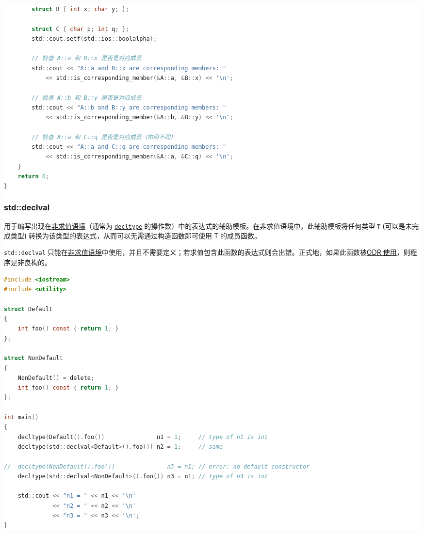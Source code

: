 ```c
        struct B { int x; char y; };

        struct C { char p; int q; };
        std::cout.setf(std::ios::boolalpha);

        // 检查 A::a 和 B::x 是否是对应成员
        std::cout << "A::a and B::x are corresponding members: "
            << std::is_corresponding_member(&A::a, &B::x) << '\n';

        // 检查 A::b 和 B::y 是否是对应成员
        std::cout << "A::b and B::y are corresponding members: "
            << std::is_corresponding_member(&A::b, &B::y) << '\n';

        // 检查 A::a 和 C::q 是否是对应成员（布局不同）
        std::cout << "A::a and C::q are corresponding members: "
            << std::is_corresponding_member(&A::a, &C::q) << '\n';
    }
    return 0;
}
```

### [std::declval](./通用工具库.md)

用于编写出现在[非求值语境](https://cppreference.cn/w/cpp/language/expressions#Potentially-evaluated_expressions)（通常为 [`decltype`](https://cppreference.cn/w/cpp/language/decltype) 的操作数）中的表达式的辅助模板。在非求值语境中，此辅助模板将任何类型 `T` (可以是未完成类型) 转换为该类型的表达式，从而可以无需通过构造函数即可使用 T 的成员函数。

`std::declval` 只能在[非求值语境](https://cppreference.cn/w/cpp/language/expressions#Potentially-evaluated_expressions)中使用，并且不需要定义；若求值包含此函数的表达式则会出错。正式地，如果此函数被[ODR 使用](https://cppreference.cn/w/cpp/language/definition#ODR-use)，则程序是非良构的。

```c
#include <iostream>
#include <utility>
 
struct Default
{
    int foo() const { return 1; }
};
 
struct NonDefault
{
    NonDefault() = delete;
    int foo() const { return 1; }
};
 
int main()
{
    decltype(Default().foo())               n1 = 1;     // type of n1 is int
    decltype(std::declval<Default>().foo()) n2 = 1;     // same
 
//  decltype(NonDefault().foo())               n3 = n1; // error: no default constructor
    decltype(std::declval<NonDefault>().foo()) n3 = n1; // type of n3 is int
 
    std::cout << "n1 = " << n1 << '\n'
              << "n2 = " << n2 << '\n'
              << "n3 = " << n3 << '\n';
}
```


